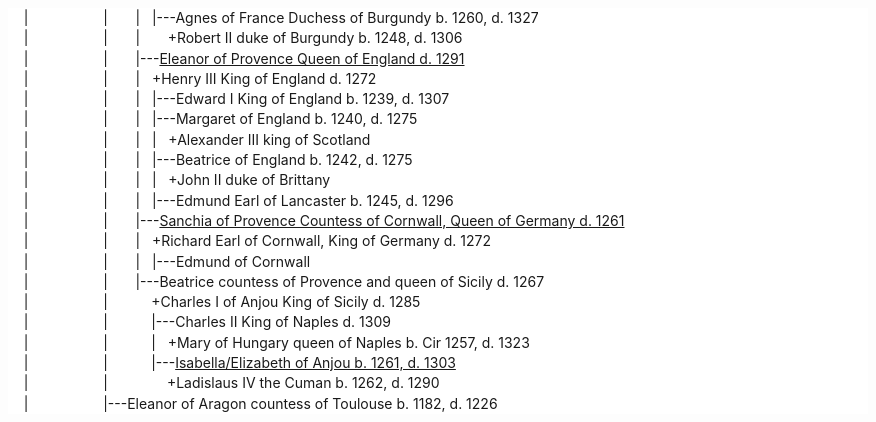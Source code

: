 &nbsp;&nbsp;&nbsp;&nbsp;|&nbsp;&nbsp;&nbsp;&nbsp;&nbsp;&nbsp;&nbsp;&nbsp;&nbsp;&nbsp;&nbsp;&nbsp;&nbsp;&nbsp;&nbsp;&nbsp;&nbsp;&nbsp;&nbsp;|&nbsp;&nbsp;&nbsp;&nbsp;&nbsp;&nbsp;&nbsp;|&nbsp;&nbsp;&nbsp;|---Agnes of France Duchess of Burgundy b. 1260, d. 1327<br>
&nbsp;&nbsp;&nbsp;&nbsp;|&nbsp;&nbsp;&nbsp;&nbsp;&nbsp;&nbsp;&nbsp;&nbsp;&nbsp;&nbsp;&nbsp;&nbsp;&nbsp;&nbsp;&nbsp;&nbsp;&nbsp;&nbsp;&nbsp;|&nbsp;&nbsp;&nbsp;&nbsp;&nbsp;&nbsp;&nbsp;|&nbsp;&nbsp;&nbsp;&nbsp;&nbsp;&nbsp;&nbsp;+Robert II duke of Burgundy b. 1248, d. 1306<br>
&nbsp;&nbsp;&nbsp;&nbsp;|&nbsp;&nbsp;&nbsp;&nbsp;&nbsp;&nbsp;&nbsp;&nbsp;&nbsp;&nbsp;&nbsp;&nbsp;&nbsp;&nbsp;&nbsp;&nbsp;&nbsp;&nbsp;&nbsp;|&nbsp;&nbsp;&nbsp;&nbsp;&nbsp;&nbsp;&nbsp;|---<a name="n76"></a><a  href="/woman/76.html">Eleanor of Provence Queen of England d. 1291</a><br>
&nbsp;&nbsp;&nbsp;&nbsp;|&nbsp;&nbsp;&nbsp;&nbsp;&nbsp;&nbsp;&nbsp;&nbsp;&nbsp;&nbsp;&nbsp;&nbsp;&nbsp;&nbsp;&nbsp;&nbsp;&nbsp;&nbsp;&nbsp;|&nbsp;&nbsp;&nbsp;&nbsp;&nbsp;&nbsp;&nbsp;|&nbsp;&nbsp;&nbsp;+Henry III King of England d. 1272<br>
&nbsp;&nbsp;&nbsp;&nbsp;|&nbsp;&nbsp;&nbsp;&nbsp;&nbsp;&nbsp;&nbsp;&nbsp;&nbsp;&nbsp;&nbsp;&nbsp;&nbsp;&nbsp;&nbsp;&nbsp;&nbsp;&nbsp;&nbsp;|&nbsp;&nbsp;&nbsp;&nbsp;&nbsp;&nbsp;&nbsp;|&nbsp;&nbsp;&nbsp;|---Edward I King of England b. 1239, d. 1307<br>
&nbsp;&nbsp;&nbsp;&nbsp;|&nbsp;&nbsp;&nbsp;&nbsp;&nbsp;&nbsp;&nbsp;&nbsp;&nbsp;&nbsp;&nbsp;&nbsp;&nbsp;&nbsp;&nbsp;&nbsp;&nbsp;&nbsp;&nbsp;|&nbsp;&nbsp;&nbsp;&nbsp;&nbsp;&nbsp;&nbsp;|&nbsp;&nbsp;&nbsp;|---Margaret of England b. 1240, d. 1275<br>
&nbsp;&nbsp;&nbsp;&nbsp;|&nbsp;&nbsp;&nbsp;&nbsp;&nbsp;&nbsp;&nbsp;&nbsp;&nbsp;&nbsp;&nbsp;&nbsp;&nbsp;&nbsp;&nbsp;&nbsp;&nbsp;&nbsp;&nbsp;|&nbsp;&nbsp;&nbsp;&nbsp;&nbsp;&nbsp;&nbsp;|&nbsp;&nbsp;&nbsp;|&nbsp;&nbsp;&nbsp;+Alexander III king of Scotland <br>
&nbsp;&nbsp;&nbsp;&nbsp;|&nbsp;&nbsp;&nbsp;&nbsp;&nbsp;&nbsp;&nbsp;&nbsp;&nbsp;&nbsp;&nbsp;&nbsp;&nbsp;&nbsp;&nbsp;&nbsp;&nbsp;&nbsp;&nbsp;|&nbsp;&nbsp;&nbsp;&nbsp;&nbsp;&nbsp;&nbsp;|&nbsp;&nbsp;&nbsp;|---Beatrice of England b. 1242, d. 1275<br>
&nbsp;&nbsp;&nbsp;&nbsp;|&nbsp;&nbsp;&nbsp;&nbsp;&nbsp;&nbsp;&nbsp;&nbsp;&nbsp;&nbsp;&nbsp;&nbsp;&nbsp;&nbsp;&nbsp;&nbsp;&nbsp;&nbsp;&nbsp;|&nbsp;&nbsp;&nbsp;&nbsp;&nbsp;&nbsp;&nbsp;|&nbsp;&nbsp;&nbsp;|&nbsp;&nbsp;&nbsp;+John II duke of Brittany <br>
&nbsp;&nbsp;&nbsp;&nbsp;|&nbsp;&nbsp;&nbsp;&nbsp;&nbsp;&nbsp;&nbsp;&nbsp;&nbsp;&nbsp;&nbsp;&nbsp;&nbsp;&nbsp;&nbsp;&nbsp;&nbsp;&nbsp;&nbsp;|&nbsp;&nbsp;&nbsp;&nbsp;&nbsp;&nbsp;&nbsp;|&nbsp;&nbsp;&nbsp;|---Edmund Earl of Lancaster b. 1245, d. 1296<br>
&nbsp;&nbsp;&nbsp;&nbsp;|&nbsp;&nbsp;&nbsp;&nbsp;&nbsp;&nbsp;&nbsp;&nbsp;&nbsp;&nbsp;&nbsp;&nbsp;&nbsp;&nbsp;&nbsp;&nbsp;&nbsp;&nbsp;&nbsp;|&nbsp;&nbsp;&nbsp;&nbsp;&nbsp;&nbsp;&nbsp;|---<a name="n70"></a><a href="/woman/70.html">Sanchia of Provence Countess of Cornwall, Queen of Germany d. 1261</a><br>
&nbsp;&nbsp;&nbsp;&nbsp;|&nbsp;&nbsp;&nbsp;&nbsp;&nbsp;&nbsp;&nbsp;&nbsp;&nbsp;&nbsp;&nbsp;&nbsp;&nbsp;&nbsp;&nbsp;&nbsp;&nbsp;&nbsp;&nbsp;|&nbsp;&nbsp;&nbsp;&nbsp;&nbsp;&nbsp;&nbsp;|&nbsp;&nbsp;&nbsp;+Richard Earl of Cornwall, King of Germany d. 1272<br>
&nbsp;&nbsp;&nbsp;&nbsp;|&nbsp;&nbsp;&nbsp;&nbsp;&nbsp;&nbsp;&nbsp;&nbsp;&nbsp;&nbsp;&nbsp;&nbsp;&nbsp;&nbsp;&nbsp;&nbsp;&nbsp;&nbsp;&nbsp;|&nbsp;&nbsp;&nbsp;&nbsp;&nbsp;&nbsp;&nbsp;|&nbsp;&nbsp;&nbsp;|---Edmund of Cornwall <br>
&nbsp;&nbsp;&nbsp;&nbsp;|&nbsp;&nbsp;&nbsp;&nbsp;&nbsp;&nbsp;&nbsp;&nbsp;&nbsp;&nbsp;&nbsp;&nbsp;&nbsp;&nbsp;&nbsp;&nbsp;&nbsp;&nbsp;&nbsp;|&nbsp;&nbsp;&nbsp;&nbsp;&nbsp;&nbsp;&nbsp;|---Beatrice countess of Provence and queen of Sicily d. 1267<br>
&nbsp;&nbsp;&nbsp;&nbsp;|&nbsp;&nbsp;&nbsp;&nbsp;&nbsp;&nbsp;&nbsp;&nbsp;&nbsp;&nbsp;&nbsp;&nbsp;&nbsp;&nbsp;&nbsp;&nbsp;&nbsp;&nbsp;&nbsp;|&nbsp;&nbsp;&nbsp;&nbsp;&nbsp;&nbsp;&nbsp;&nbsp;&nbsp;&nbsp;&nbsp;+Charles I of Anjou King of Sicily d. 1285<br>
&nbsp;&nbsp;&nbsp;&nbsp;|&nbsp;&nbsp;&nbsp;&nbsp;&nbsp;&nbsp;&nbsp;&nbsp;&nbsp;&nbsp;&nbsp;&nbsp;&nbsp;&nbsp;&nbsp;&nbsp;&nbsp;&nbsp;&nbsp;|&nbsp;&nbsp;&nbsp;&nbsp;&nbsp;&nbsp;&nbsp;&nbsp;&nbsp;&nbsp;&nbsp;|---Charles II King of Naples d. 1309<br>
&nbsp;&nbsp;&nbsp;&nbsp;|&nbsp;&nbsp;&nbsp;&nbsp;&nbsp;&nbsp;&nbsp;&nbsp;&nbsp;&nbsp;&nbsp;&nbsp;&nbsp;&nbsp;&nbsp;&nbsp;&nbsp;&nbsp;&nbsp;|&nbsp;&nbsp;&nbsp;&nbsp;&nbsp;&nbsp;&nbsp;&nbsp;&nbsp;&nbsp;&nbsp;|&nbsp;&nbsp;&nbsp;+Mary of Hungary queen of Naples b. Cir 1257, d. 1323<br>
&nbsp;&nbsp;&nbsp;&nbsp;|&nbsp;&nbsp;&nbsp;&nbsp;&nbsp;&nbsp;&nbsp;&nbsp;&nbsp;&nbsp;&nbsp;&nbsp;&nbsp;&nbsp;&nbsp;&nbsp;&nbsp;&nbsp;&nbsp;|&nbsp;&nbsp;&nbsp;&nbsp;&nbsp;&nbsp;&nbsp;&nbsp;&nbsp;&nbsp;&nbsp;|---<a name="n26192"></a><a href="/woman/26192.html">Isabella/Elizabeth of Anjou b. 1261, d. 1303</a><br>
&nbsp;&nbsp;&nbsp;&nbsp;|&nbsp;&nbsp;&nbsp;&nbsp;&nbsp;&nbsp;&nbsp;&nbsp;&nbsp;&nbsp;&nbsp;&nbsp;&nbsp;&nbsp;&nbsp;&nbsp;&nbsp;&nbsp;&nbsp;|&nbsp;&nbsp;&nbsp;&nbsp;&nbsp;&nbsp;&nbsp;&nbsp;&nbsp;&nbsp;&nbsp;&nbsp;&nbsp;&nbsp;&nbsp;+Ladislaus IV the Cuman b. 1262, d. 1290<br>
&nbsp;&nbsp;&nbsp;&nbsp;|&nbsp;&nbsp;&nbsp;&nbsp;&nbsp;&nbsp;&nbsp;&nbsp;&nbsp;&nbsp;&nbsp;&nbsp;&nbsp;&nbsp;&nbsp;&nbsp;&nbsp;&nbsp;&nbsp;|---Eleanor of Aragon countess of Toulouse b. 1182, d. 1226<br>